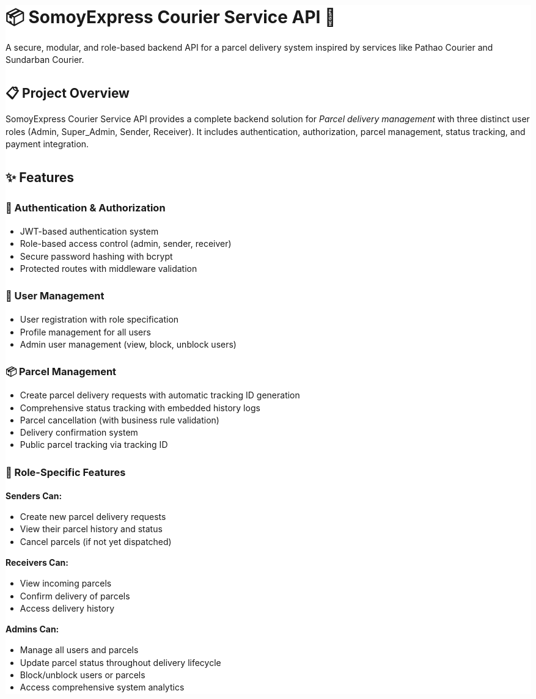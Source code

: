 # 📦 SomoyExpress Courier Service API 🚚

A secure, modular, and role-based backend API for a parcel delivery system inspired by services like Pathao Courier and Sundarban Courier.

## 📋 Project Overview

SomoyExpress Courier Service API provides a complete backend solution for _Parcel delivery management_ with three distinct user roles (Admin, Super_Admin, Sender, Receiver). It includes authentication, authorization, parcel management, status tracking, and payment integration.

## ✨ Features

### 🔐 Authentication & Authorization

- JWT-based authentication system
- Role-based access control (admin, sender, receiver)
- Secure password hashing with bcrypt
- Protected routes with middleware validation

### 👤 User Management

- User registration with role specification
- Profile management for all users
- Admin user management (view, block, unblock users)

### 📦 Parcel Management

- Create parcel delivery requests with automatic tracking ID generation
- Comprehensive status tracking with embedded history logs
- Parcel cancellation (with business rule validation)
- Delivery confirmation system
- Public parcel tracking via tracking ID

### 🎯 Role-Specific Features

**Senders Can:**

- Create new parcel delivery requests
- View their parcel history and status
- Cancel parcels (if not yet dispatched)

**Receivers Can:**

- View incoming parcels
- Confirm delivery of parcels
- Access delivery history

**Admins Can:**

- Manage all users and parcels
- Update parcel status throughout delivery lifecycle
- Block/unblock users or parcels
- Access comprehensive system analytics
